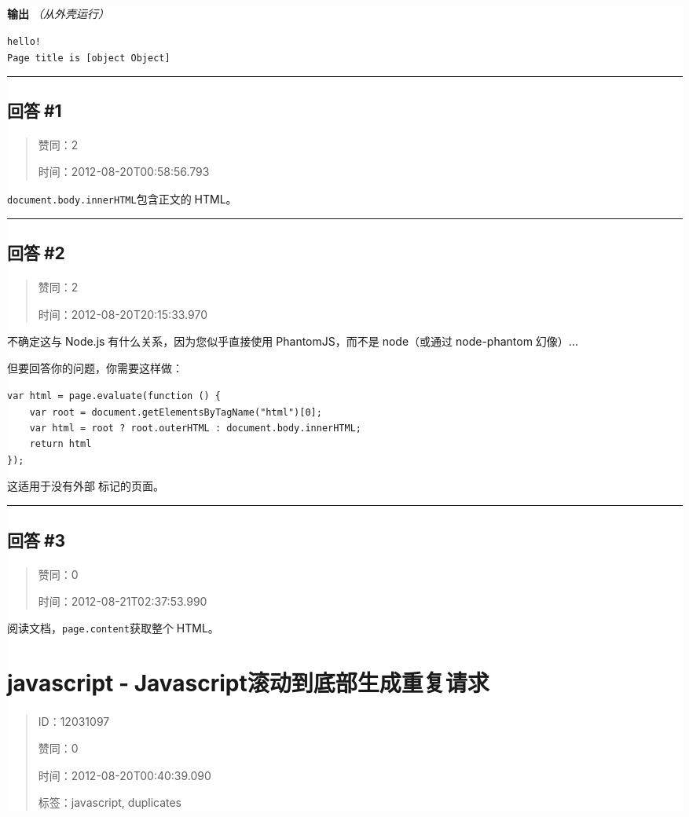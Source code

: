 **输出** *（从外壳运行）*

```
hello!
Page title is [object Object] 
```

* * *

## 回答 #1

> 赞同：2
> 
> 时间：2012-08-20T00:58:56.793

`document.body.innerHTML`包含正文的 HTML。

* * *

## 回答 #2

> 赞同：2
> 
> 时间：2012-08-20T20:15:33.970

不确定这与 Node.js 有什么关系，因为您似乎直接使用 PhantomJS，而不是 node（或通过 node-phantom 幻像）...

但要回答你的问题，你需要这样做：

```
var html = page.evaluate(function () {
    var root = document.getElementsByTagName("html")[0];
    var html = root ? root.outerHTML : document.body.innerHTML;
    return html
}); 
```

这适用于没有外部 <html> 标记的页面。

* * *

## 回答 #3

> 赞同：0
> 
> 时间：2012-08-21T02:37:53.990

阅读文档，`page.content`获取整个 HTML。

# javascript - Javascript滚动到底部生成重复请求

> ID：12031097
> 
> 赞同：0
> 
> 时间：2012-08-20T00:40:39.090
> 
> 标签：javascript, duplicates
